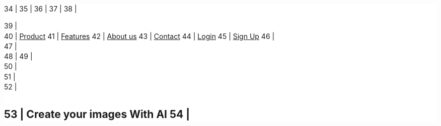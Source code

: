  34 |                     <span class="hamburger-middle"></span>
 35 |                     <span class="hamburger-bottom"></span>
 36 |                 </button>
 37 |             </div>
 38 |             <div id="menu" class="absolute hidden p-6 rounded-lg bg-primary-dark left-6 right-6 top-20 z-100">
 39 |                 <div class="flex flex-col items-center justify-center w-full space-y-6 font-bold text-white rounded-sm">
 40 |                     <a href="#" class="w-full text-center">Product</a>
 41 |                     <a href="#" class="w-full text-center">Features</a>
 42 |                     <a href="#" class="w-full text-center">About us</a>
 43 |                     <a href="#" class="w-full text-center">Contact</a>
 44 |                     <a href="#" class="w-full text-center">Login</a>
 45 |                     <a href="#" class="w-full py-3 text-center rounded-full bg-secondary">Sign Up</a>
 46 |                 </div>
 47 |             </div>
 48 |         </nav>
 49 |         <section id="hero">
 50 |             <div class="relative container flex flex-col-reverse mx-auto p-6 lg:flex-row lg:mb-0">
 51 |                 <div class="w-full lg:w-1/2">
 52 |                     <h1 class="text-3xl text-center font-bold text-white md:text-5xl md:text-left">
 53 |                         Create your images <span class="text-secondary">With AI</span>
 54 |                     </h1>
